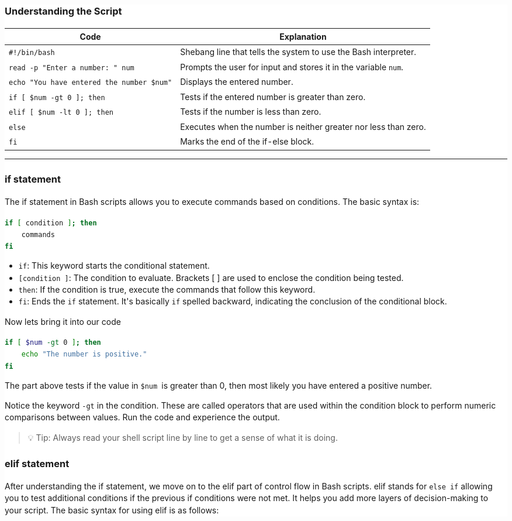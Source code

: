 ### Understanding the Script

| Code                                      | Explanation                                                     |
| ----------------------------------------- | --------------------------------------------------------------- |
| `#!/bin/bash`                             | Shebang line that tells the system to use the Bash interpreter. |
| `read -p "Enter a number: " num`          | Prompts the user for input and stores it in the variable `num`. |
| `echo "You have entered the number $num"` | Displays the entered number.                                    |
| `if [ $num -gt 0 ]; then`                 | Tests if the entered number is greater than zero.               |
| `elif [ $num -lt 0 ]; then`               | Tests if the number is less than zero.                          |
| `else`                                    | Executes when the number is neither greater nor less than zero. |
| `fi`                                      | Marks the end of the if-else block.                             |

---


### if statement
The if statement in Bash scripts allows you to execute commands based on conditions. The basic syntax is:

```bash
if [ condition ]; then
    commands
fi
```

- `if`: This keyword starts the conditional statement.
- `[condition ]`: The condition to evaluate. Brackets [ ] are used to enclose the condition being tested.
- `then`: If the condition is true, execute the commands that follow this keyword.
- `fi`: Ends the `if` statement. It's basically `if` spelled backward, indicating the conclusion of the conditional block.

Now lets bring it into our code

```bash
if [ $num -gt 0 ]; then
    echo "The number is positive."
fi
```
The part above tests if the value in `$num `is greater than 0, then most likely you have entered a positive number.

Notice the keyword `-gt` in the condition. These are called operators that are used within the condition block to perform numeric comparisons between values.
Run the code and experience the output.
> 💡 Tip: Always read your shell script line by line to get a sense of what it is doing.

### elif statement

After understanding the if statement, we move on to the elif part of control flow in Bash scripts. elif stands for `else if` allowing you to test additional conditions if the previous if conditions were not met. It helps you add more layers of decision-making to your script. The basic syntax for using elif is as follows:
